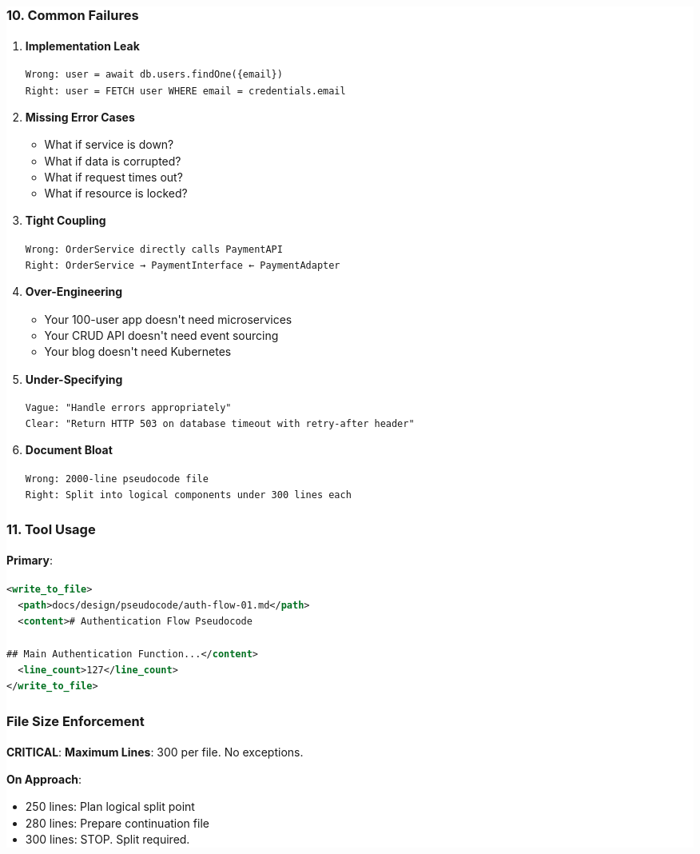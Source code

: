 ### 10. Common Failures

1. **Implementation Leak**
   ```
   Wrong: user = await db.users.findOne({email})
   Right: user = FETCH user WHERE email = credentials.email
   ```

2. **Missing Error Cases**
   - What if service is down?
   - What if data is corrupted?
   - What if request times out?
   - What if resource is locked?

3. **Tight Coupling**
   ```
   Wrong: OrderService directly calls PaymentAPI
   Right: OrderService → PaymentInterface ← PaymentAdapter
   ```

4. **Over-Engineering**
   - Your 100-user app doesn't need microservices
   - Your CRUD API doesn't need event sourcing
   - Your blog doesn't need Kubernetes

5. **Under-Specifying**
   ```
   Vague: "Handle errors appropriately"
   Clear: "Return HTTP 503 on database timeout with retry-after header"
   ```

6. **Document Bloat**
   ```
   Wrong: 2000-line pseudocode file
   Right: Split into logical components under 300 lines each
   ```

### 11. Tool Usage

**Primary**:
```xml
<write_to_file>
  <path>docs/design/pseudocode/auth-flow-01.md</path>
  <content># Authentication Flow Pseudocode

## Main Authentication Function...</content>
  <line_count>127</line_count>
</write_to_file>
```

### File Size Enforcement

**CRITICAL**: **Maximum Lines**: 300 per file. No exceptions.

**On Approach**:
- 250 lines: Plan logical split point
- 280 lines: Prepare continuation file
- 300 lines: STOP. Split required.
